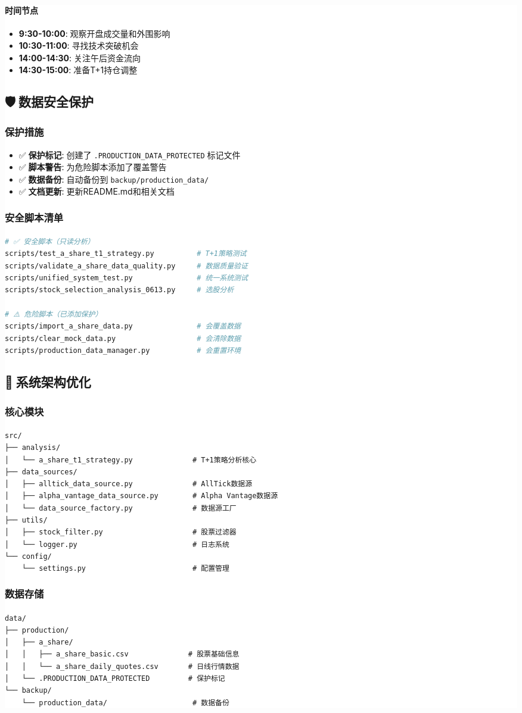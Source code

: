 #### 时间节点
- **9:30-10:00**: 观察开盘成交量和外围影响
- **10:30-11:00**: 寻找技术突破机会
- **14:00-14:30**: 关注午后资金流向
- **14:30-15:00**: 准备T+1持仓调整

## 🛡️ 数据安全保护

### 保护措施
- ✅ **保护标记**: 创建了 `.PRODUCTION_DATA_PROTECTED` 标记文件
- ✅ **脚本警告**: 为危险脚本添加了覆盖警告
- ✅ **数据备份**: 自动备份到 `backup/production_data/`
- ✅ **文档更新**: 更新README.md和相关文档

### 安全脚本清单
```bash
# ✅ 安全脚本（只读分析）
scripts/test_a_share_t1_strategy.py          # T+1策略测试
scripts/validate_a_share_data_quality.py     # 数据质量验证
scripts/unified_system_test.py               # 统一系统测试
scripts/stock_selection_analysis_0613.py     # 选股分析

# ⚠️ 危险脚本（已添加保护）
scripts/import_a_share_data.py               # 会覆盖数据
scripts/clear_mock_data.py                   # 会清除数据
scripts/production_data_manager.py           # 会重置环境
```

## 📁 系统架构优化

### 核心模块
```
src/
├── analysis/
│   └── a_share_t1_strategy.py              # T+1策略分析核心
├── data_sources/
│   ├── alltick_data_source.py              # AllTick数据源
│   ├── alpha_vantage_data_source.py        # Alpha Vantage数据源
│   └── data_source_factory.py              # 数据源工厂
├── utils/
│   ├── stock_filter.py                     # 股票过滤器
│   └── logger.py                           # 日志系统
└── config/
    └── settings.py                         # 配置管理
```

### 数据存储
```
data/
├── production/
│   ├── a_share/
│   │   ├── a_share_basic.csv              # 股票基础信息
│   │   └── a_share_daily_quotes.csv       # 日线行情数据
│   └── .PRODUCTION_DATA_PROTECTED         # 保护标记
└── backup/
    └── production_data/                    # 数据备份
```
